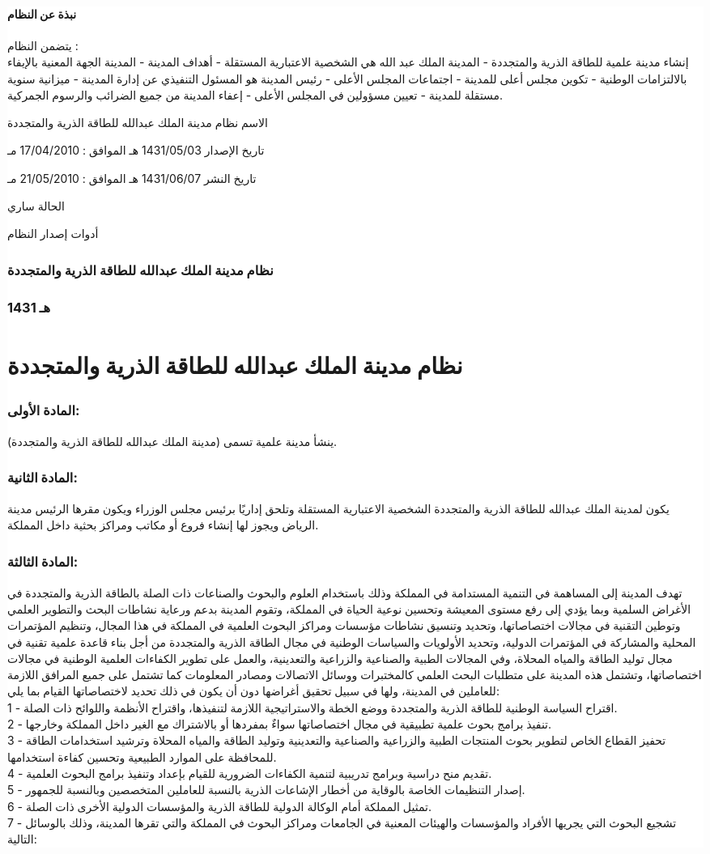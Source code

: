 #### نبذة عن النظام

يتضمن النظام :   
إنشاء مدينة علمية للطاقة الذرية والمتجددة - المدينة الملك عبد الله هي الشخصية الاعتبارية المستقلة - أهداف المدينة - المدينة الجهة المعنية بالإيفاء بالالتزامات الوطنية - تكوين مجلس أعلى للمدينة - اجتماعات المجلس الأعلى - رئيس المدينة هو المسئول التنفيذي عن إدارة المدينة - ميزانية سنوية مستقلة للمدينة - تعيين مسؤولين في المجلس الأعلى - إعفاء المدينة من جميع الضرائب والرسوم الجمركية. 

  



الاسم نظام مدينة الملك عبدالله للطاقة الذرية والمتجددة 

تاريخ الإصدار 1431/05/03 هـ الموافق : 17/04/2010 مـ

تاريخ النشر 1431/06/07 هـ الموافق : 21/05/2010 مـ 

الحالة ساري

أدوات إصدار النظام





###  نظام مدينة الملك عبدالله للطاقة الذرية والمتجددة 

### 1431 هـ

#  نظام مدينة الملك عبدالله للطاقة الذرية والمتجددة 

### المادة الأولى: 

ينشأ مدينة علمية تسمى (مدينة الملك عبدالله للطاقة الذرية والمتجددة). 

### المادة الثانية: 

يكون لمدينة الملك عبدالله للطاقة الذرية والمتجددة الشخصية الاعتبارية المستقلة وتلحق إداريًا برئيس مجلس الوزراء ويكون مقرها الرئيس مدينة الرياض ويجوز لها إنشاء فروع أو مكاتب ومراكز بحثية داخل المملكة. 

### المادة الثالثة: 

تهدف المدينة إلى المساهمة في التنمية المستدامة في المملكة وذلك باستخدام العلوم والبحوث والصناعات ذات الصلة بالطاقة الذرية والمتجددة في الأغراض السلمية وبما يؤدي إلى رفع مستوى المعيشة وتحسين نوعية الحياة في المملكة، وتقوم المدينة بدعم ورعاية نشاطات البحث والتطوير العلمي وتوطين التقنية في مجالات اختصاصاتها، وتحديد وتنسيق نشاطات مؤسسات ومراكز البحوث العلمية في المملكة في هذا المجال، وتنظيم المؤتمرات المحلية والمشاركة في المؤتمرات الدولية، وتحديد الأولويات والسياسات الوطنية في مجال الطاقة الذرية والمتجددة من أجل بناء قاعدة علمية تقنية في مجال توليد الطاقة والمياه المحلاة، وفي المجالات الطبية والصناعية والزراعية والتعدينية، والعمل على تطوير الكفاءات العلمية الوطنية في مجالات اختصاصاتها، وتشتمل هذه المدينة على متطلبات البحث العلمي كالمختبرات ووسائل الاتصالات ومصادر المعلومات كما تشتمل على جميع المرافق اللازمة للعاملين في المدينة، ولها في سبيل تحقيق أغراضها دون أن يكون في ذلك تحديد لاختصاصاتها القيام بما يلي:   
1 - اقتراح السياسة الوطنية للطاقة الذرية والمتجددة ووضع الخطة والاستراتيجية اللازمة لتنفيذها، واقتراح الأنظمة واللوائح ذات الصلة.   
2 - تنفيذ برامج بحوث علمية تطبيقية في مجال اختصاصاتها سواءٌ بمفردها أو بالاشتراك مع الغير داخل المملكة وخارجها.   
3 - تحفيز القطاع الخاص لتطوير بحوث المنتجات الطبية والزراعية والصناعية والتعدينية وتوليد الطاقة والمياه المحلاة وترشيد استخدامات الطاقة للمحافظة على الموارد الطبيعية وتحسين كفاءة استخدامها.   
4 - تقديم منح دراسية وبرامج تدريبية لتنمية الكفاءات الضرورية للقيام بإعداد وتنفيذ برامج البحوث العلمية.   
5 - إصدار التنظيمات الخاصة بالوقاية من أخطار الإشاعات الذرية بالنسبة للعاملين المتخصصين وبالنسبة للجمهور.   
6 - تمثيل المملكة أمام الوكالة الدولية للطاقة الذرية والمؤسسات الدولية الأخرى ذات الصلة.   
7 - تشجيع البحوث التي يجريها الأفراد والمؤسسات والهيئات المعنية في الجامعات ومراكز البحوث في المملكة والتي تقرها المدينة، وذلك بالوسائل التالية: 
